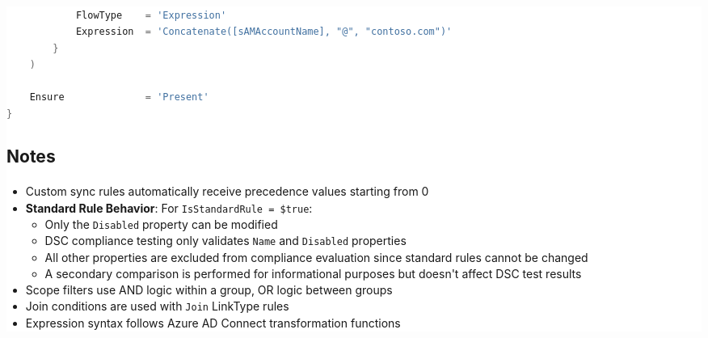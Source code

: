 ```powershell
            FlowType    = 'Expression'
            Expression  = 'Concatenate([sAMAccountName], "@", "contoso.com")'
        }
    )
    
    Ensure              = 'Present'
}
```

## Notes

- Custom sync rules automatically receive precedence values starting from 0
- **Standard Rule Behavior**: For `IsStandardRule = $true`:
  - Only the `Disabled` property can be modified
  - DSC compliance testing only validates `Name` and `Disabled` properties
  - All other properties are excluded from compliance evaluation since
    standard rules cannot be changed
  - A secondary comparison is performed for informational purposes but
    doesn't affect DSC test results
- Scope filters use AND logic within a group, OR logic between groups
- Join conditions are used with `Join` LinkType rules
- Expression syntax follows Azure AD Connect transformation functions
